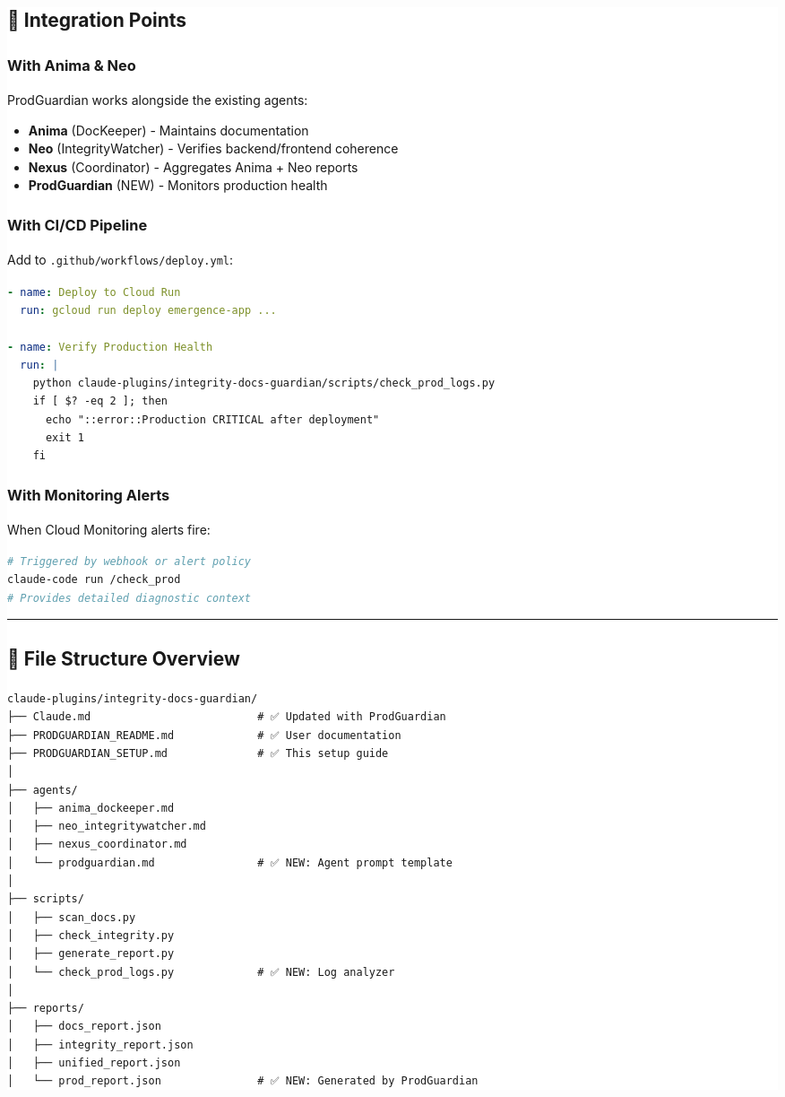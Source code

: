 
## 🔗 Integration Points

### With Anima & Neo

ProdGuardian works alongside the existing agents:

- **Anima** (DocKeeper) - Maintains documentation
- **Neo** (IntegrityWatcher) - Verifies backend/frontend coherence
- **Nexus** (Coordinator) - Aggregates Anima + Neo reports
- **ProdGuardian** (NEW) - Monitors production health

### With CI/CD Pipeline

Add to `.github/workflows/deploy.yml`:

```yaml
- name: Deploy to Cloud Run
  run: gcloud run deploy emergence-app ...

- name: Verify Production Health
  run: |
    python claude-plugins/integrity-docs-guardian/scripts/check_prod_logs.py
    if [ $? -eq 2 ]; then
      echo "::error::Production CRITICAL after deployment"
      exit 1
    fi
```

### With Monitoring Alerts

When Cloud Monitoring alerts fire:

```bash
# Triggered by webhook or alert policy
claude-code run /check_prod
# Provides detailed diagnostic context
```

---

## 📁 File Structure Overview

```
claude-plugins/integrity-docs-guardian/
├── Claude.md                          # ✅ Updated with ProdGuardian
├── PRODGUARDIAN_README.md             # ✅ User documentation
├── PRODGUARDIAN_SETUP.md              # ✅ This setup guide
│
├── agents/
│   ├── anima_dockeeper.md
│   ├── neo_integritywatcher.md
│   ├── nexus_coordinator.md
│   └── prodguardian.md                # ✅ NEW: Agent prompt template
│
├── scripts/
│   ├── scan_docs.py
│   ├── check_integrity.py
│   ├── generate_report.py
│   └── check_prod_logs.py             # ✅ NEW: Log analyzer
│
├── reports/
│   ├── docs_report.json
│   ├── integrity_report.json
│   ├── unified_report.json
│   └── prod_report.json               # ✅ NEW: Generated by ProdGuardian
```